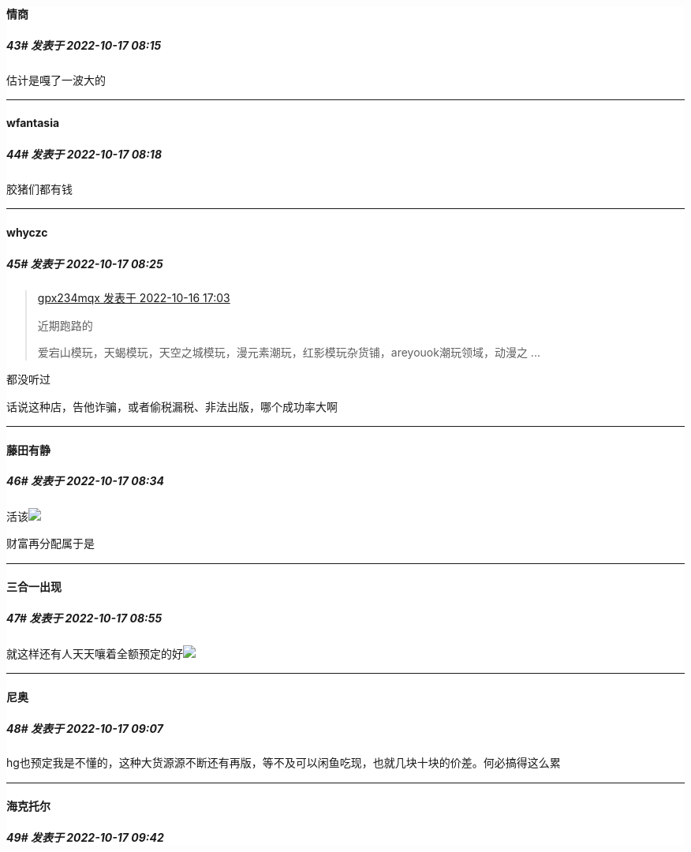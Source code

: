 ####  情商  
##### 43#       发表于 2022-10-17 08:15

估计是嘎了一波大的

*****

####  wfantasia  
##### 44#       发表于 2022-10-17 08:18

胶猪们都有钱

*****

####  whyczc  
##### 45#       发表于 2022-10-17 08:25

<blockquote><a href="httphttps://bbs.saraba1st.com/2b/forum.php?mod=redirect&amp;goto=findpost&amp;pid=57939370&amp;ptid=2099954" target="_blank">gpx234mqx 发表于 2022-10-16 17:03</a>

近期跑路的

爱宕山模玩，天蝎模玩，天空之城模玩，漫元素潮玩，红影模玩杂货铺，areyouok潮玩领域，动漫之 ...</blockquote>
都没听过

话说这种店，告他诈骗，或者偷税漏税、非法出版，哪个成功率大啊

*****

####  藤田有静  
##### 46#       发表于 2022-10-17 08:34

活该<img src="https://static.saraba1st.com/image/smiley/face2017/067.png" referrerpolicy="no-referrer">

财富再分配属于是

*****

####  三合一出现  
##### 47#       发表于 2022-10-17 08:55

就这样还有人天天嚷着全额预定的好<img src="https://static.saraba1st.com/image/smiley/face2017/067.png" referrerpolicy="no-referrer">

*****

####  尼奥  
##### 48#       发表于 2022-10-17 09:07

hg也预定我是不懂的，这种大货源源不断还有再版，等不及可以闲鱼吃现，也就几块十块的价差。何必搞得这么累

*****

####  海克托尔  
##### 49#       发表于 2022-10-17 09:42
